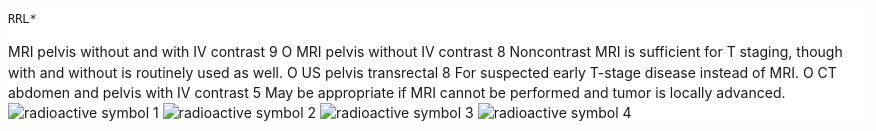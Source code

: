     RRL*
   </th>
  </tr>
 </thead>
 <tbody>
  <tr>
   <td valign="top">
    MRI pelvis without and with IV contrast
   </td>
   <td style="text-align: center;" valign="top">
    9
   </td>
   <td valign="top">
   </td>
   <td style="text-align: center;" valign="top">
    O
   </td>
  </tr>
  <tr>
   <td valign="top">
    MRI pelvis without IV contrast
   </td>
   <td style="text-align: center;" valign="top">
    8
   </td>
   <td valign="top">
    Noncontrast MRI is sufficient for T staging, though with and without is routinely used as well.
   </td>
   <td style="text-align: center;" valign="top">
    O
   </td>
  </tr>
  <tr>
   <td valign="top">
    US pelvis transrectal
   </td>
   <td style="text-align: center;" valign="top">
    8
   </td>
   <td valign="top">
    For suspected early T-stage disease instead of MRI.
   </td>
   <td style="text-align: center;" valign="top">
    O
   </td>
  </tr>
  <tr>
   <td valign="top">
    CT abdomen and pelvis with IV contrast
   </td>
   <td style="text-align: center;" valign="top">
    5
   </td>
   <td valign="top">
    May be appropriate if MRI cannot be performed and tumor is locally advanced.
   </td>
   <td style="text-align: center;" valign="top">
    <img alt="radioactive symbol 1" src="http://guideline.gov/images/image_radioactive.gif "/>
    <img alt="radioactive symbol 2" src="http://guideline.gov/images/image_radioactive.gif "/>
    <img alt="radioactive symbol 3" src="http://guideline.gov/images/image_radioactive.gif "/>
    <img alt="radioactive symbol 4" src="http://guideline.gov/images/image_radioactive.gif "/>